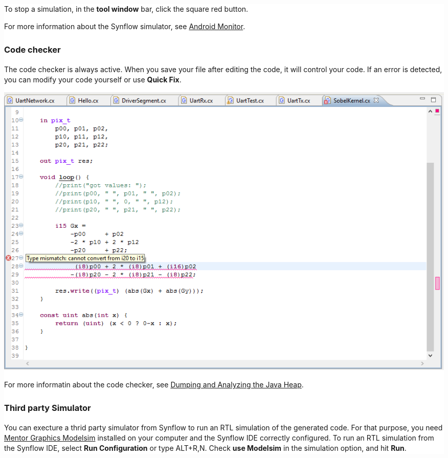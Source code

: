 To stop a simulation, in the **tool window** bar, click the square red button.

For more information about the Synflow simulator, see [Android Monitor](https://developer.android.com/tools/help/android-monitor.html).

### Code checker

The code checker is always active. When you save your file after editing the code, it will control your code. If an error is detected, you can modify your code yourself or use **Quick Fix**.

![An error detected on the code.](/images/synflow/errorCatcher.png "An error detected on the code.")

For more informatin about the code checker, see [Dumping and Analyzing the Java Heap](https://developer.android.com/tools/help/am-memory.html#dumping).

### Third party Simulator

You can execture a thrid party simulator from Synflow to run an RTL simulation of the generated code. For that purpose, you need [Mentor Graphics Modelsim](https://developer.android.com/tools/help/android-monitor.html) installed on your computer and the Synflow IDE correctly configured. To run an RTL simulation from the Synflow IDE, select **Run Configuration** or type ALT+R,N. Check **use Modelsim** in the simulation option, and hit **Run**.
